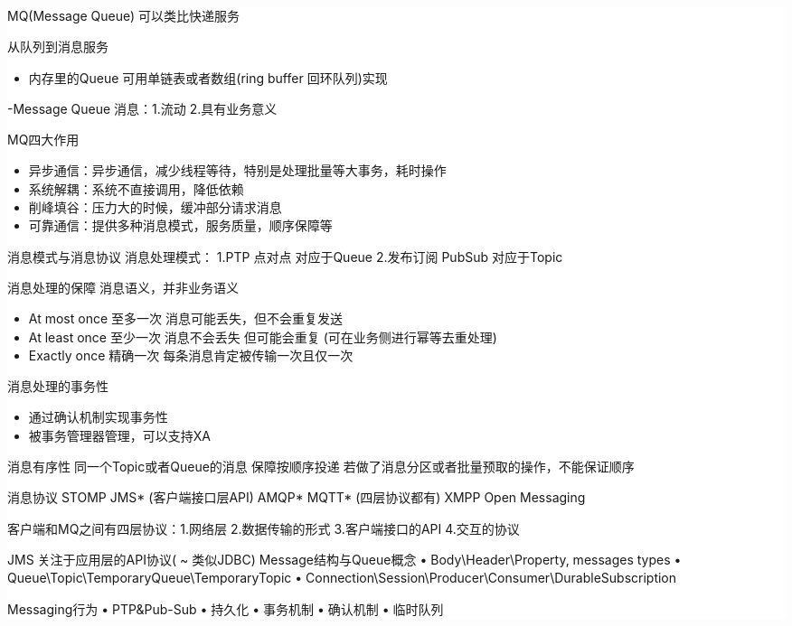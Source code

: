  MQ(Message Queue)
 可以类比快递服务

 从队列到消息服务
 - 内存里的Queue
 可用单链表或者数组(ring buffer 回环队列)实现

 -Message Queue 
 消息：1.流动 2.具有业务意义

 MQ四大作用
 - 异步通信：异步通信，减少线程等待，特别是处理批量等大事务，耗时操作
 - 系统解耦：系统不直接调用，降低依赖
 - 削峰填谷：压力大的时候，缓冲部分请求消息
 - 可靠通信：提供多种消息模式，服务质量，顺序保障等

 消息模式与消息协议
 消息处理模式：
 1.PTP 点对点  对应于Queue
 2.发布订阅 PubSub 对应于Topic

 消息处理的保障
 消息语义，并非业务语义
 - At most once 至多一次 消息可能丢失，但不会重复发送
 - At least once 至少一次 消息不会丢失 但可能会重复 (可在业务侧进行幂等去重处理)
 - Exactly once 精确一次 每条消息肯定被传输一次且仅一次

 消息处理的事务性
 - 通过确认机制实现事务性
 - 被事务管理器管理，可以支持XA

消息有序性
同一个Topic或者Queue的消息 保障按顺序投递
若做了消息分区或者批量预取的操作，不能保证顺序


消息协议
STOMP 
JMS* (客户端接口层API)
AMQP* MQTT* (四层协议都有)
XMPP Open Messaging

客户端和MQ之间有四层协议：1.网络层 2.数据传输的形式 3.客户端接口的API 4.交互的协议

JMS
关注于应用层的API协议( ~ 类似JDBC)
Message结构与Queue概念 
• Body\Header\Property, messages types 
• Queue\Topic\TemporaryQueue\TemporaryTopic 
• Connection\Session\Producer\Consumer\DurableSubscription

Messaging行为 
• PTP&Pub-Sub 
• 持久化 
• 事务机制 
• 确认机制 
• 临时队列
